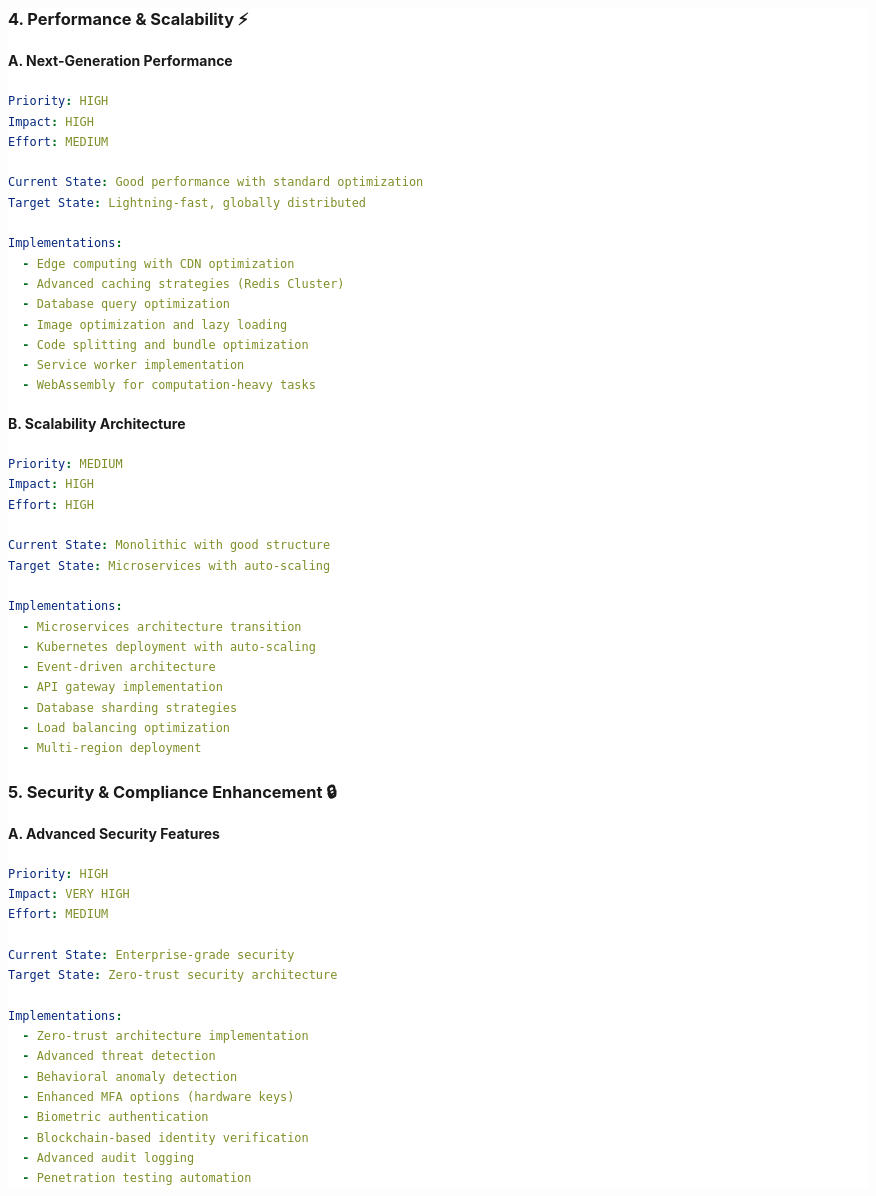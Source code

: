 ### 4. **Performance & Scalability** ⚡

#### **A. Next-Generation Performance**
```yaml
Priority: HIGH
Impact: HIGH
Effort: MEDIUM

Current State: Good performance with standard optimization
Target State: Lightning-fast, globally distributed

Implementations:
  - Edge computing with CDN optimization
  - Advanced caching strategies (Redis Cluster)
  - Database query optimization
  - Image optimization and lazy loading
  - Code splitting and bundle optimization
  - Service worker implementation
  - WebAssembly for computation-heavy tasks
```

#### **B. Scalability Architecture**
```yaml
Priority: MEDIUM
Impact: HIGH
Effort: HIGH

Current State: Monolithic with good structure
Target State: Microservices with auto-scaling

Implementations:
  - Microservices architecture transition
  - Kubernetes deployment with auto-scaling
  - Event-driven architecture
  - API gateway implementation
  - Database sharding strategies
  - Load balancing optimization
  - Multi-region deployment
```

### 5. **Security & Compliance Enhancement** 🔒

#### **A. Advanced Security Features**
```yaml
Priority: HIGH
Impact: VERY HIGH
Effort: MEDIUM

Current State: Enterprise-grade security
Target State: Zero-trust security architecture

Implementations:
  - Zero-trust architecture implementation
  - Advanced threat detection
  - Behavioral anomaly detection
  - Enhanced MFA options (hardware keys)
  - Biometric authentication
  - Blockchain-based identity verification
  - Advanced audit logging
  - Penetration testing automation
```
